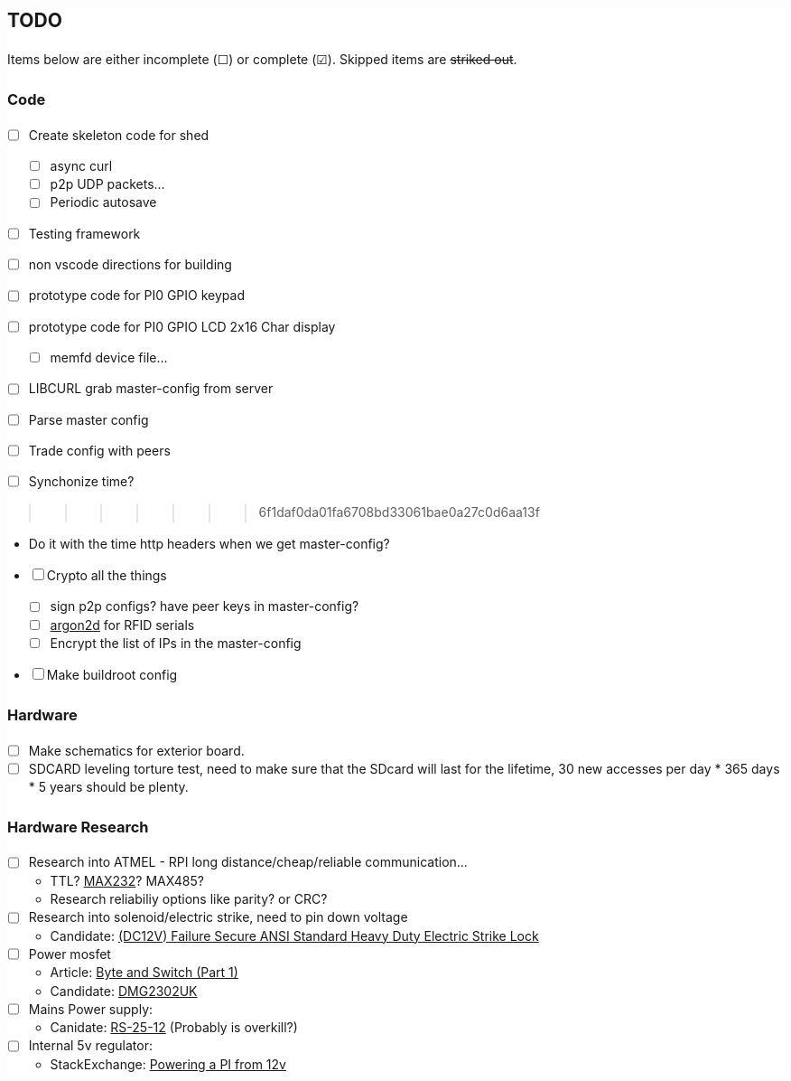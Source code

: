 [pi0w]: https://www.raspberrypi.org/products/raspberry-pi-zero-w/

TODO
--------------------------------------------------

Items below are either incomplete (☐) or complete (☑). Skipped items
are <strike>striked out</strike>.


### Code

- ☐ Create skeleton code for shed
  - ☐ async curl
  - ☐ p2p UDP packets...
  - ☐ Periodic autosave
- ☐ Testing framework

- ☐ non vscode directions for building

- ☐ prototype code for PI0 GPIO keypad

- ☐ prototype code for PI0 GPIO LCD 2x16 Char display
  - ☐ memfd device file...

- ☐ LIBCURL grab master-config from server

- ☐ Parse master config

- ☐ Trade config with peers

- ☐ Synchonize time?
>>>>>>> 6f1daf0da01fa6708bd33061bae0a27c0d6aa13f
  - Do it with the time http headers when we get master-config?

- ☐ Crypto all the things
  - ☐ sign p2p configs? have peer keys in master-config?
  - ☐ [argon2d][a2d] for RFID serials
  - ☐ Encrypt the list of IPs in the master-config

- ☐ Make buildroot config

[a2d]: https://en.wikipedia.org/wiki/Argon2


### Hardware

- ☐ Make schematics for exterior board.
- ☐ SDCARD leveling torture test, need to make sure that the SDcard
  will last for the lifetime, 30 new accesses per day * 365 days * 5
  years should be plenty.

### Hardware Research

- ☐ Research into ATMEL - RPI long distance/cheap/reliable
  communication...
    - TTL? [MAX232][max232]? MAX485?
    - Research reliabiliy options like parity? or CRC?
- ☐ Research into solenoid/electric strike, need to pin down voltage
  - Candidate: [(DC12V) Failure Secure ANSI Standard Heavy Duty Electric Strike Lock][lock]
- ☐ Power mosfet
  - Article: [Byte and Switch (Part 1)][bas]
  - Candidate: [DMG2302UK][DMG2302UK]
- ☐ Mains Power supply:
  - Canidate: [RS-25-12][rs25] (Probably is overkill?)
- ☐ Internal 5v regulator:
  - StackExchange: [Powering a PI from 12v][se12v]


[Noisebridge]: https://www.noisebridge.net/
[KiCad]: https://www.kicad-pcb.org/
[DMG2302UK]: https://www.diodes.com/assets/Datasheets/DMG2302UK.pdf
[max232]: https://en.wikipedia.org/wiki/MAX232
[lock]: https://www.amazon.com/dp/B01MXZ0EKQ
[bas]: https://www.embeddedrelated.com/showarticle/77.php
[rs25]: https://www.digikey.com/product-detail/en/mean-well-usa-inc/RS-25-12/1866-4140-ND/7706175
[se12v]: https://raspberrypi.stackexchange.com/a/19964